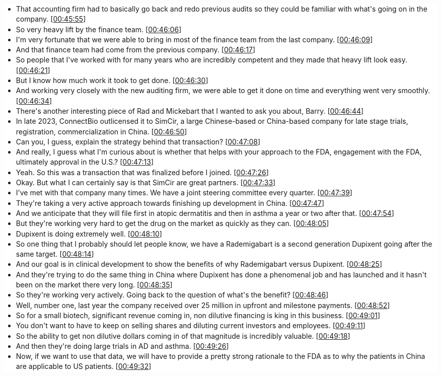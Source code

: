 *  That accounting firm had to basically go back and redo previous audits so they could be familiar with what's going on in the company. [[00:45:55](https://www.youtube.com/watch?v=kJjT3FmEE3Q&t=2755.6s)]
*  So very heavy lift by the finance team. [[00:46:06](https://www.youtube.com/watch?v=kJjT3FmEE3Q&t=2766.6s)]
*  I'm very fortunate that we were able to bring in most of the finance team from the last company. [[00:46:09](https://www.youtube.com/watch?v=kJjT3FmEE3Q&t=2769.6s)]
*  And that finance team had come from the previous company. [[00:46:17](https://www.youtube.com/watch?v=kJjT3FmEE3Q&t=2777.6s)]
*  So people that I've worked with for many years who are incredibly competent and they made that heavy lift look easy. [[00:46:21](https://www.youtube.com/watch?v=kJjT3FmEE3Q&t=2781.6s)]
*  But I know how much work it took to get done. [[00:46:30](https://www.youtube.com/watch?v=kJjT3FmEE3Q&t=2790.6s)]
*  And working very closely with the new auditing firm, we were able to get it done on time and everything went very smoothly. [[00:46:34](https://www.youtube.com/watch?v=kJjT3FmEE3Q&t=2794.6s)]
*  There's another interesting piece of Rad and Mickebart that I wanted to ask you about, Barry. [[00:46:44](https://www.youtube.com/watch?v=kJjT3FmEE3Q&t=2804.6s)]
*  In late 2023, ConnectBio outlicensed it to SimCir, a large Chinese-based or China-based company for late stage trials, registration, commercialization in China. [[00:46:50](https://www.youtube.com/watch?v=kJjT3FmEE3Q&t=2810.6s)]
*  Can you, I guess, explain the strategy behind that transaction? [[00:47:08](https://www.youtube.com/watch?v=kJjT3FmEE3Q&t=2828.6s)]
*  And really, I guess what I'm curious about is whether that helps with your approach to the FDA, engagement with the FDA, ultimately approval in the U.S.? [[00:47:13](https://www.youtube.com/watch?v=kJjT3FmEE3Q&t=2833.6s)]
*  Yeah. So this was a transaction that was finalized before I joined. [[00:47:26](https://www.youtube.com/watch?v=kJjT3FmEE3Q&t=2846.6s)]
*  Okay. But what I can certainly say is that SimCir are great partners. [[00:47:33](https://www.youtube.com/watch?v=kJjT3FmEE3Q&t=2853.6s)]
*  I've met with that company many times. We have a joint steering committee every quarter. [[00:47:39](https://www.youtube.com/watch?v=kJjT3FmEE3Q&t=2859.6s)]
*  They're taking a very active approach towards finishing up development in China. [[00:47:47](https://www.youtube.com/watch?v=kJjT3FmEE3Q&t=2867.6s)]
*  And we anticipate that they will file first in atopic dermatitis and then in asthma a year or two after that. [[00:47:54](https://www.youtube.com/watch?v=kJjT3FmEE3Q&t=2874.6s)]
*  But they're working very hard to get the drug on the market as quickly as they can. [[00:48:05](https://www.youtube.com/watch?v=kJjT3FmEE3Q&t=2885.6s)]
*  Dupixent is doing extremely well. [[00:48:10](https://www.youtube.com/watch?v=kJjT3FmEE3Q&t=2890.6s)]
*  So one thing that I probably should let people know, we have a Rademigabart is a second generation Dupixent going after the same target. [[00:48:14](https://www.youtube.com/watch?v=kJjT3FmEE3Q&t=2894.6s)]
*  And our goal is in clinical development to show the benefits of why Rademigabart versus Dupixent. [[00:48:25](https://www.youtube.com/watch?v=kJjT3FmEE3Q&t=2905.6s)]
*  And they're trying to do the same thing in China where Dupixent has done a phenomenal job and has launched and it hasn't been on the market there very long. [[00:48:35](https://www.youtube.com/watch?v=kJjT3FmEE3Q&t=2915.6s)]
*  So they're working very actively. Going back to the question of what's the benefit? [[00:48:46](https://www.youtube.com/watch?v=kJjT3FmEE3Q&t=2926.6s)]
*  Well, number one, last year the company received over 25 million in upfront and milestone payments. [[00:48:52](https://www.youtube.com/watch?v=kJjT3FmEE3Q&t=2932.6s)]
*  So for a small biotech, significant revenue coming in, non dilutive financing is king in this business. [[00:49:01](https://www.youtube.com/watch?v=kJjT3FmEE3Q&t=2941.6s)]
*  You don't want to have to keep on selling shares and diluting current investors and employees. [[00:49:11](https://www.youtube.com/watch?v=kJjT3FmEE3Q&t=2951.6s)]
*  So the ability to get non dilutive dollars coming in of that magnitude is incredibly valuable. [[00:49:18](https://www.youtube.com/watch?v=kJjT3FmEE3Q&t=2958.6s)]
*  And then they're doing large trials in AD and asthma. [[00:49:26](https://www.youtube.com/watch?v=kJjT3FmEE3Q&t=2966.6s)]
*  Now, if we want to use that data, we will have to provide a pretty strong rationale to the FDA as to why the patients in China are applicable to US patients. [[00:49:32](https://www.youtube.com/watch?v=kJjT3FmEE3Q&t=2972.6s)]
